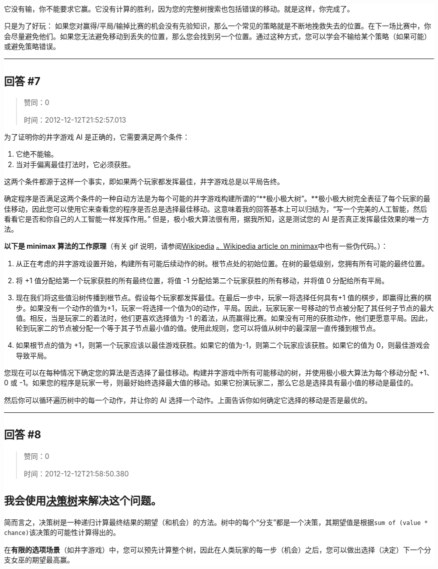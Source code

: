 它没有输，你不能要求它赢。它没有计算的胜利，因为您的完整树搜索也包括错误的移动。就是这样，你完成了。

只是为了好玩：
如果您对赢得/平局/输掉比赛的机会没有先验知识，那么一个常见的策略就是不断地挽救失去的位置。在下一场比赛中，你会尽量避免他们。如果您无法避免移动到丢失的位置，那么您会找到另一个位置。通过这种方式，您可以学会不输给某个策略（如果可能）或避免策略错误。

* * *

## 回答 #7

> 赞同：0
> 
> 时间：2012-12-12T21:52:57.013

为了证明你的井字游戏 AI 是正确的，它需要满足两个条件：

1.  它绝不能输。
2.  当对手偏离最佳打法时，它必须获胜。

这两个条件都源于这样一个事实，即如果两个玩家都发挥最佳，井字游戏总是以平局告终。

确定程序是否满足这两个条件的一种自动方法是为每个可能的井字游戏构建所谓的“**极小极大树”。**极小极大树完全表征了每个玩家的最佳移动，因此您可以使用它来查看您的程序是否总是选择最佳移动。这意味着我的回答基本上可以归结为，“写一个完美的人工智能，然后看看它是否和你自己的人工智能一样发挥作用。” 但是，极小极大算法很有用，据我所知，这是测试您的 AI 是否真正发挥最佳效果的唯一方法。

**以下是 minimax 算法的工作原理**（有关 gif 说明，请参阅[Wikipedia](http://en.wikipedia.org/wiki/File%3aPlminmax.gif) [。Wikipedia article on minimax](http://en.wikipedia.org/wiki/Minimax#Combinatorial_game_theory)中也有一些伪代码。）：

1.  从正在考虑的井字游戏设置开始，构建所有可能后续动作的树。根节点处的初始位置。在树的最低级别，您拥有所有可能的最终位置。

2.  将 +1 值分配给第一个玩家获胜的所有最终位置，将值 -1 分配给第二个玩家获胜的所有移动，并将值 0 分配给所有平局。

3.  现在我们将这些值沿树传播到根节点。假设每个玩家都发挥最佳。在最后一步中，玩家一将选择任何具有+1 值的棋步，即赢得比赛的棋步。如果没有一个动作的值为+1，玩家一将选择一个值为0的动作，平局。因此，玩家玩家一号移动的节点被分配了其任何子节点的最大值。相反，当是玩家二的着法时，他们更喜欢选择值为 -1 的着法，从而赢得比赛。如果没有可用的获胜动作，他们更愿意平局。因此，轮到玩家二的节点被分配一个等于其子节点最小值的值。使用此规则，您可以将值从树中的最深层一直传播到根节点。

4.  如果根节点的值为 +1，则第一个玩家应该以最佳游戏获胜。如果它的值为-1，则第二个玩家应该获胜。如果它的值为 0，则最佳游戏会导致平局。

您现在可以在每种情况下确定您的算法是否选择了最佳移动。构建井字游戏中所有可能移动的树，并使用极小极大算法为每个移动分配 +1、0 或 -1。如果您的程序是玩家一号，则最好始终选择最大值的移动。如果它扮演玩家二，那么它总是选择具有最小值的移动是最佳的。

然后你可以循环遍历树中的每一个动作，并让你的 AI 选择一个动作。上面告诉你如何确定它选择的移动是否是最优的。

* * *

## 回答 #8

> 赞同：0
> 
> 时间：2012-12-12T21:58:50.380

## 我会使用[决策树](http://en.wikipedia.org/wiki/Decision_tree)来解决这个问题。

简而言之，决策树是一种递归计算最终结果的期望（和机会）的方法。树中的每个“分支”都是一个决策，其期望值是根据`sum of (value * chance)`该决策的可能性计算得出的。

在**有限的选项场景**（如井字游戏）中，您可以预先计算整个树，因此在人类玩家的每一步（机会）之后，您可以做出选择（决定）下一个分支女巫的期望最高赢。

